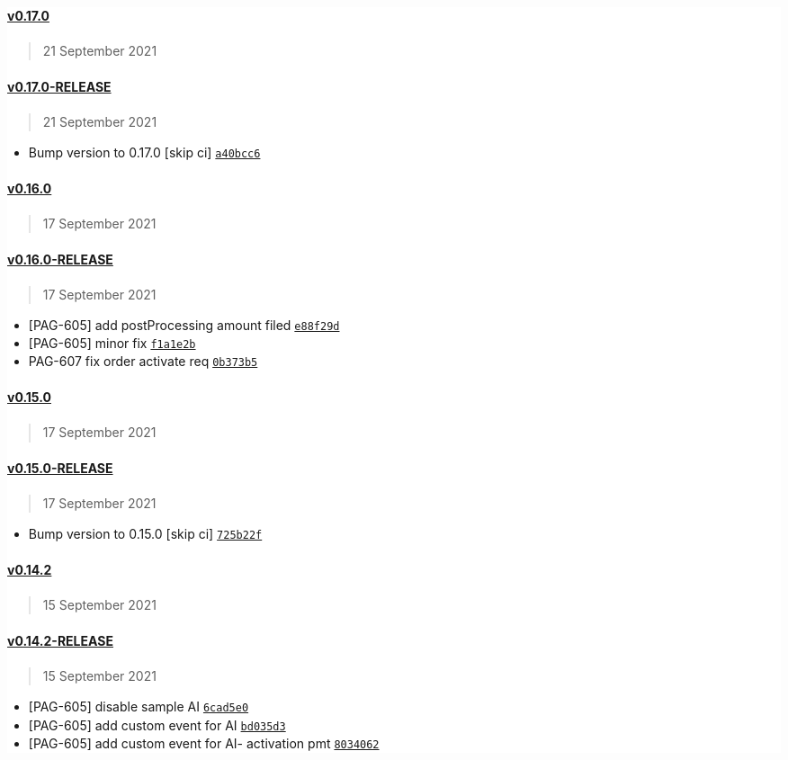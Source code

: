 #### [v0.17.0](https://github.com/pagopa/io-pagopa-proxy/compare/v0.17.0-RELEASE...v0.17.0)

> 21 September 2021

#### [v0.17.0-RELEASE](https://github.com/pagopa/io-pagopa-proxy/compare/v0.16.0...v0.17.0-RELEASE)

> 21 September 2021

- Bump version to 0.17.0 [skip ci] [`a40bcc6`](https://github.com/pagopa/io-pagopa-proxy/commit/a40bcc6d2059978806f5d5d7c7130b45c4fd7e9c)

#### [v0.16.0](https://github.com/pagopa/io-pagopa-proxy/compare/v0.16.0-RELEASE...v0.16.0)

> 17 September 2021

#### [v0.16.0-RELEASE](https://github.com/pagopa/io-pagopa-proxy/compare/v0.15.0...v0.16.0-RELEASE)

> 17 September 2021

- [PAG-605] add postProcessing amount filed [`e88f29d`](https://github.com/pagopa/io-pagopa-proxy/commit/e88f29d4a0498c7f851466435965c93effda17e1)
- [PAG-605] minor fix [`f1a1e2b`](https://github.com/pagopa/io-pagopa-proxy/commit/f1a1e2b2db35d328ef2b78c2fa5cd62a7416fd5b)
- PAG-607 fix order activate req [`0b373b5`](https://github.com/pagopa/io-pagopa-proxy/commit/0b373b52d61bb49ec6d76ca8d467334516222bf6)

#### [v0.15.0](https://github.com/pagopa/io-pagopa-proxy/compare/v0.15.0-RELEASE...v0.15.0)

> 17 September 2021

#### [v0.15.0-RELEASE](https://github.com/pagopa/io-pagopa-proxy/compare/v0.14.2...v0.15.0-RELEASE)

> 17 September 2021

- Bump version to 0.15.0 [skip ci] [`725b22f`](https://github.com/pagopa/io-pagopa-proxy/commit/725b22f2cf27aa35a2414ebcb3e65f4b53412675)

#### [v0.14.2](https://github.com/pagopa/io-pagopa-proxy/compare/v0.14.2-RELEASE...v0.14.2)

> 15 September 2021

#### [v0.14.2-RELEASE](https://github.com/pagopa/io-pagopa-proxy/compare/v0.14.1...v0.14.2-RELEASE)

> 15 September 2021

- [PAG-605] disable sample AI [`6cad5e0`](https://github.com/pagopa/io-pagopa-proxy/commit/6cad5e03a4397109abc7a793f813cd96e24d95fc)
- [PAG-605] add custom event for AI [`bd035d3`](https://github.com/pagopa/io-pagopa-proxy/commit/bd035d3fb6631a58ca3a3be465af718fb22f245c)
- [PAG-605] add custom event for AI- activation pmt [`8034062`](https://github.com/pagopa/io-pagopa-proxy/commit/8034062194a6314d42e93fa377094445f8ad8642)
